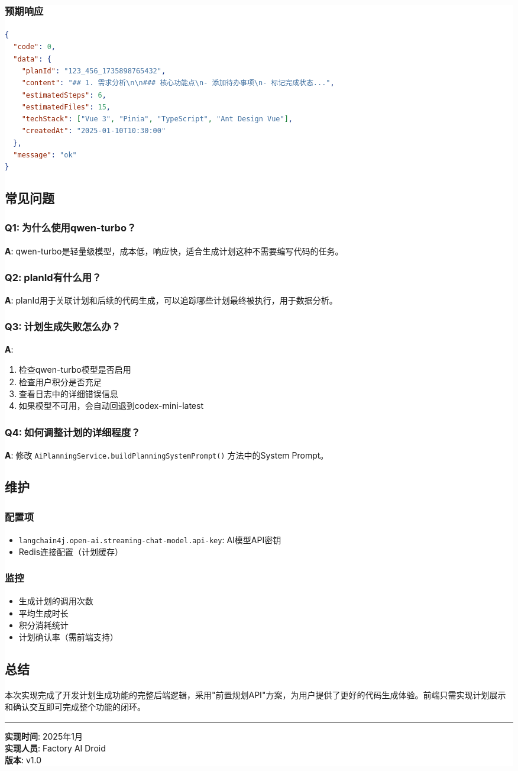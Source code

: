### 预期响应

```json
{
  "code": 0,
  "data": {
    "planId": "123_456_1735898765432",
    "content": "## 1. 需求分析\n\n### 核心功能点\n- 添加待办事项\n- 标记完成状态...",
    "estimatedSteps": 6,
    "estimatedFiles": 15,
    "techStack": ["Vue 3", "Pinia", "TypeScript", "Ant Design Vue"],
    "createdAt": "2025-01-10T10:30:00"
  },
  "message": "ok"
}
```

## 常见问题

### Q1: 为什么使用qwen-turbo？

**A**: qwen-turbo是轻量级模型，成本低，响应快，适合生成计划这种不需要编写代码的任务。

### Q2: planId有什么用？

**A**: planId用于关联计划和后续的代码生成，可以追踪哪些计划最终被执行，用于数据分析。

### Q3: 计划生成失败怎么办？

**A**: 
1. 检查qwen-turbo模型是否启用
2. 检查用户积分是否充足
3. 查看日志中的详细错误信息
4. 如果模型不可用，会自动回退到codex-mini-latest

### Q4: 如何调整计划的详细程度？

**A**: 修改 `AiPlanningService.buildPlanningSystemPrompt()` 方法中的System Prompt。

## 维护

### 配置项

- `langchain4j.open-ai.streaming-chat-model.api-key`: AI模型API密钥
- Redis连接配置（计划缓存）

### 监控

- 生成计划的调用次数
- 平均生成时长
- 积分消耗统计
- 计划确认率（需前端支持）

## 总结

本次实现完成了开发计划生成功能的完整后端逻辑，采用"前置规划API"方案，为用户提供了更好的代码生成体验。前端只需实现计划展示和确认交互即可完成整个功能的闭环。

---

**实现时间**: 2025年1月  
**实现人员**: Factory AI Droid  
**版本**: v1.0
